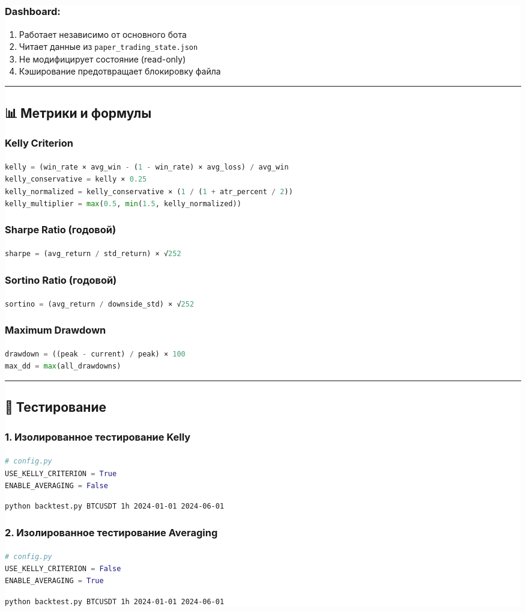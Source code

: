 ### Dashboard:
1. Работает независимо от основного бота
2. Читает данные из `paper_trading_state.json`
3. Не модифицирует состояние (read-only)
4. Кэширование предотвращает блокировку файла

---

## 📊 Метрики и формулы

### Kelly Criterion
```python
kelly = (win_rate × avg_win - (1 - win_rate) × avg_loss) / avg_win
kelly_conservative = kelly × 0.25
kelly_normalized = kelly_conservative × (1 / (1 + atr_percent / 2))
kelly_multiplier = max(0.5, min(1.5, kelly_normalized))
```

### Sharpe Ratio (годовой)
```python
sharpe = (avg_return / std_return) × √252
```

### Sortino Ratio (годовой)
```python
sortino = (avg_return / downside_std) × √252
```

### Maximum Drawdown
```python
drawdown = ((peak - current) / peak) × 100
max_dd = max(all_drawdowns)
```

---

## 🧪 Тестирование

### 1. Изолированное тестирование Kelly
```python
# config.py
USE_KELLY_CRITERION = True
ENABLE_AVERAGING = False
```
```bash
python backtest.py BTCUSDT 1h 2024-01-01 2024-06-01
```

### 2. Изолированное тестирование Averaging
```python
# config.py
USE_KELLY_CRITERION = False
ENABLE_AVERAGING = True
```
```bash
python backtest.py BTCUSDT 1h 2024-01-01 2024-06-01
```
